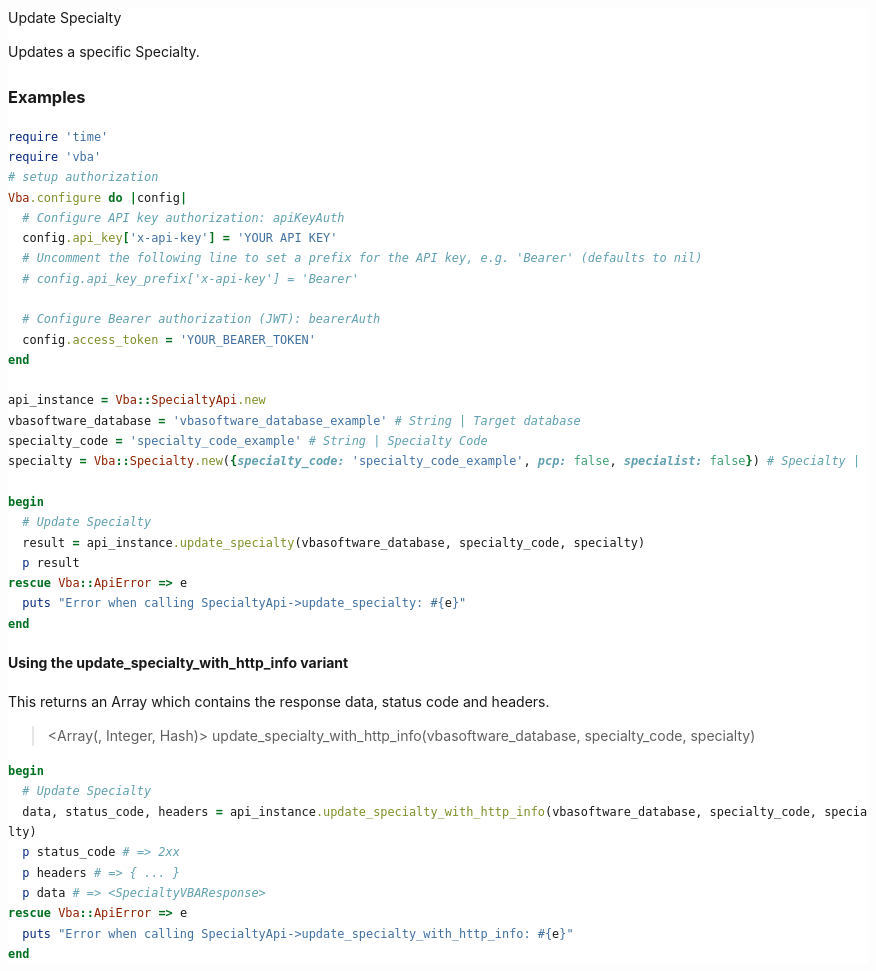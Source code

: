 Update Specialty

Updates a specific Specialty.

### Examples

```ruby
require 'time'
require 'vba'
# setup authorization
Vba.configure do |config|
  # Configure API key authorization: apiKeyAuth
  config.api_key['x-api-key'] = 'YOUR API KEY'
  # Uncomment the following line to set a prefix for the API key, e.g. 'Bearer' (defaults to nil)
  # config.api_key_prefix['x-api-key'] = 'Bearer'

  # Configure Bearer authorization (JWT): bearerAuth
  config.access_token = 'YOUR_BEARER_TOKEN'
end

api_instance = Vba::SpecialtyApi.new
vbasoftware_database = 'vbasoftware_database_example' # String | Target database
specialty_code = 'specialty_code_example' # String | Specialty Code
specialty = Vba::Specialty.new({specialty_code: 'specialty_code_example', pcp: false, specialist: false}) # Specialty | 

begin
  # Update Specialty
  result = api_instance.update_specialty(vbasoftware_database, specialty_code, specialty)
  p result
rescue Vba::ApiError => e
  puts "Error when calling SpecialtyApi->update_specialty: #{e}"
end
```

#### Using the update_specialty_with_http_info variant

This returns an Array which contains the response data, status code and headers.

> <Array(<SpecialtyVBAResponse>, Integer, Hash)> update_specialty_with_http_info(vbasoftware_database, specialty_code, specialty)

```ruby
begin
  # Update Specialty
  data, status_code, headers = api_instance.update_specialty_with_http_info(vbasoftware_database, specialty_code, specialty)
  p status_code # => 2xx
  p headers # => { ... }
  p data # => <SpecialtyVBAResponse>
rescue Vba::ApiError => e
  puts "Error when calling SpecialtyApi->update_specialty_with_http_info: #{e}"
end
```
